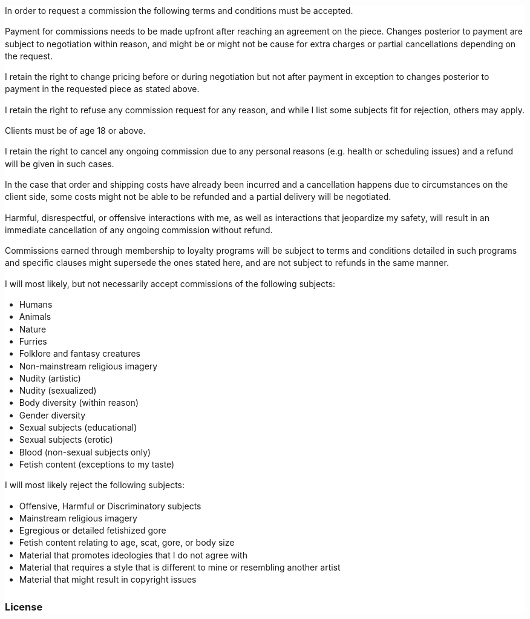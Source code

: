 In order to request a commission the following terms and conditions must be accepted.

Payment for commissions needs to be made upfront after reaching an agreement on the piece. Changes posterior to payment are subject to negotiation within reason, and might be or might not be cause for extra charges or partial cancellations depending on the request.

I retain the right to change pricing before or during negotiation but not after payment in exception to changes posterior to payment in the requested piece as stated above.

I retain the right to refuse any commission request for any reason, and while I list some subjects fit for rejection, others may apply.

Clients must be of age 18 or above. 

I retain the right to cancel any ongoing commission due to any personal reasons (e.g. health or scheduling issues) and a refund will be given in such cases. 

In the case that order and shipping costs have already been incurred and a cancellation happens due to circumstances on the client side, some costs might not be able to be refunded and a partial delivery will be negotiated.

Harmful, disrespectful, or offensive interactions with me, as well as interactions that jeopardize my safety, will result in an immediate cancellation of any ongoing commission without refund.

Commissions earned through membership to loyalty programs will be subject to terms and conditions detailed in such programs and specific clauses might supersede the ones stated here, and are not subject to refunds in the same manner.

I will most likely, but not necessarily accept commissions of the following subjects:

- Humans
- Animals
- Nature
- Furries
- Folklore and fantasy creatures
- Non-mainstream religious imagery
- Nudity (artistic)
- Nudity (sexualized)
- Body diversity (within reason)
- Gender diversity
- Sexual subjects (educational)
- Sexual subjects (erotic)
- Blood (non-sexual subjects only)
- Fetish content (exceptions to my taste)

I will most likely reject the following subjects:

- Offensive, Harmful or Discriminatory subjects
- Mainstream religious imagery
- Egregious or detailed fetishized gore
- Fetish content relating to age, scat, gore, or body size
- Material that promotes ideologies that I do not agree with
- Material that requires a style that is different to mine or resembling another artist
- Material that might result in copyright issues


<a id="license"></a>
### License
